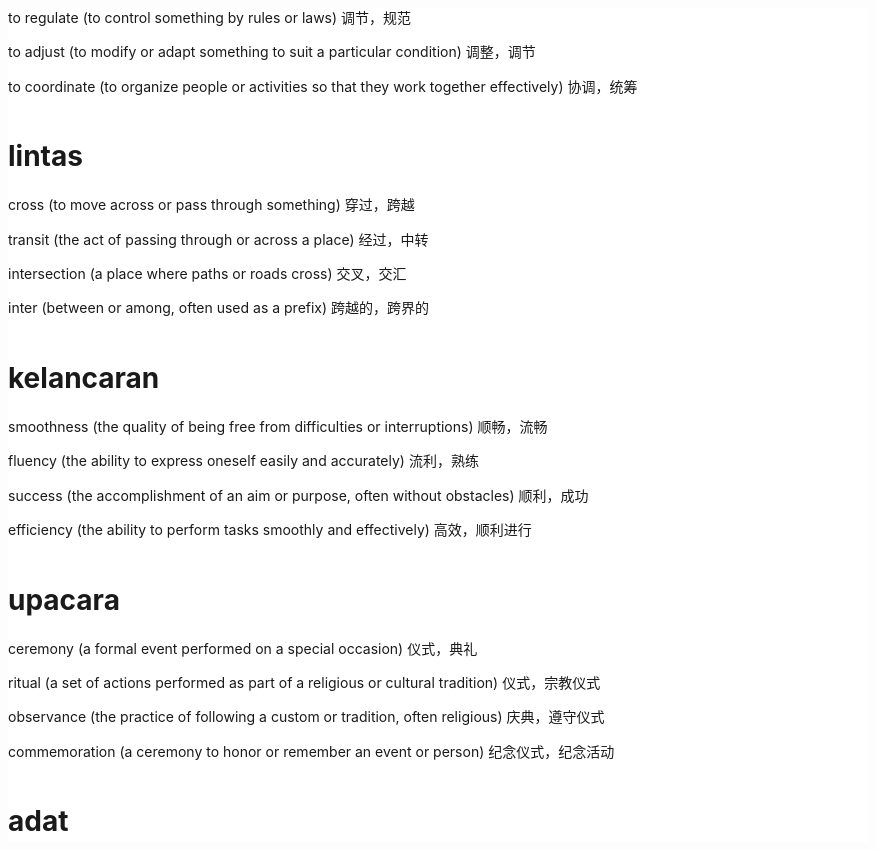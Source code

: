 to regulate (to control something by rules or laws)
调节，规范

to adjust (to modify or adapt something to suit a particular condition)
调整，调节

to coordinate (to organize people or activities so that they work together effectively)
协调，统筹

# lintas

cross (to move across or pass through something)
穿过，跨越

transit (the act of passing through or across a place)
经过，中转

intersection (a place where paths or roads cross)
交叉，交汇

inter (between or among, often used as a prefix)
跨越的，跨界的

# kelancaran

smoothness (the quality of being free from difficulties or interruptions)
顺畅，流畅

fluency (the ability to express oneself easily and accurately)
流利，熟练

success (the accomplishment of an aim or purpose, often without obstacles)
顺利，成功

efficiency (the ability to perform tasks smoothly and effectively)
高效，顺利进行

# upacara

ceremony (a formal event performed on a special occasion)
仪式，典礼

ritual (a set of actions performed as part of a religious or cultural tradition)
仪式，宗教仪式

observance (the practice of following a custom or tradition, often religious)
庆典，遵守仪式

commemoration (a ceremony to honor or remember an event or person)
纪念仪式，纪念活动

# adat
